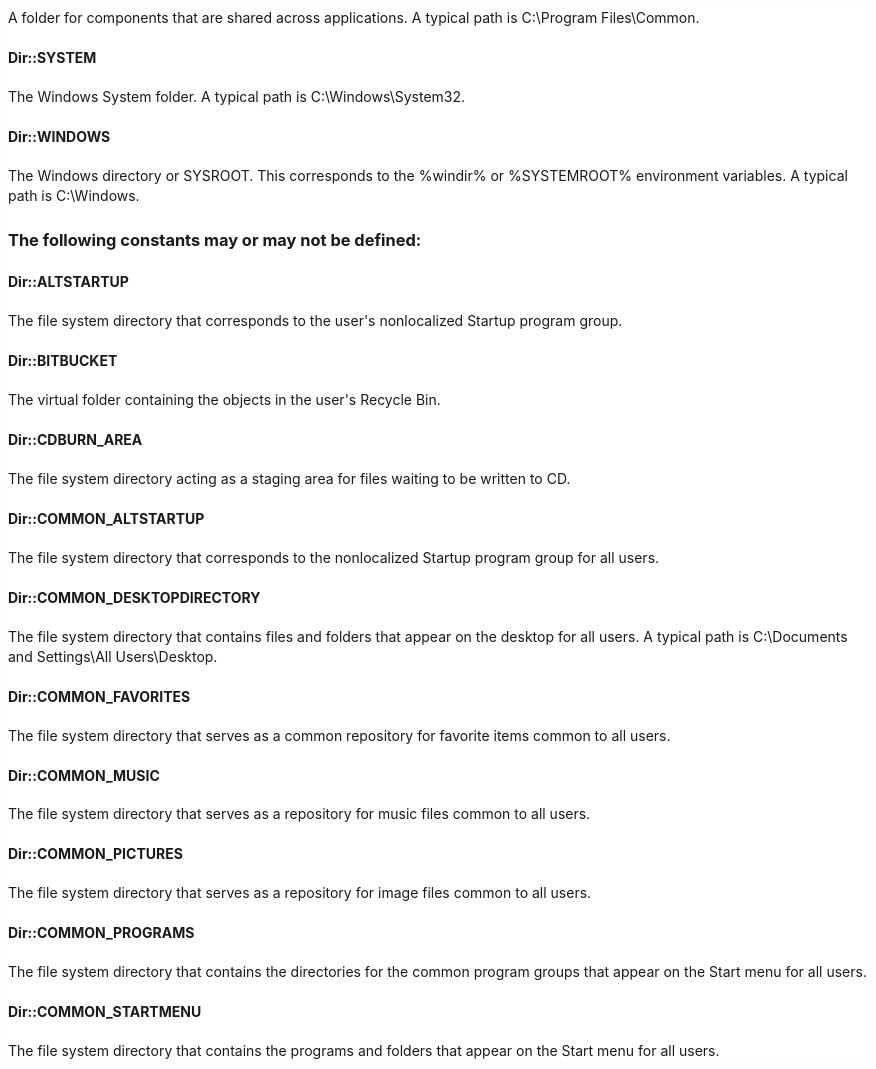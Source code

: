 A folder for components that are shared across applications. A typical path is C:\Program Files\Common.

#### Dir::SYSTEM

The Windows System folder. A typical path is C:\Windows\System32.

#### Dir::WINDOWS

The Windows directory or SYSROOT. This corresponds to the %windir% or %SYSTEMROOT% environment variables. A typical path is C:\Windows.

### The following constants may or may not be defined:

#### Dir::ALTSTARTUP

The file system directory that corresponds to the user's nonlocalized Startup program group.

#### Dir::BITBUCKET

The virtual folder containing the objects in the user's Recycle Bin.

#### Dir::CDBURN_AREA

The file system directory acting as a staging area for files waiting to be written to CD.

#### Dir::COMMON_ALTSTARTUP

The file system directory that corresponds to the nonlocalized Startup program group for all users.

#### Dir::COMMON_DESKTOPDIRECTORY

The file system directory that contains files and folders that appear on the desktop for all users. A typical path is C:\Documents and Settings\All Users\Desktop.

#### Dir::COMMON_FAVORITES

The file system directory that serves as a common repository for favorite items common to all users.

#### Dir::COMMON_MUSIC

The file system directory that serves as a repository for music files common to all users.

#### Dir::COMMON_PICTURES

The file system directory that serves as a repository for image files common to all users.

#### Dir::COMMON_PROGRAMS

The file system directory that contains the directories for the common program groups that appear on the Start menu for all users.

#### Dir::COMMON_STARTMENU

The file system directory that contains the programs and folders that appear on the Start menu for all users.
